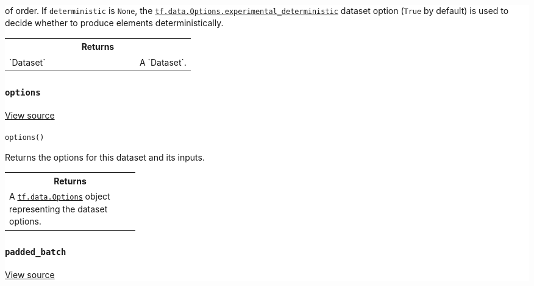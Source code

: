of order.  If `deterministic` is `None`, the
<a href="../../tf/data/Options.md#experimental_deterministic"><code>tf.data.Options.experimental_deterministic</code></a> dataset option (`True` by
default) is used to decide whether to produce elements
deterministically.
</td>
</tr>
</table>




 <table class="responsive fixed orange">
<colgroup><col width="214px"><col></colgroup>
<tr><th colspan="2">Returns</th></tr>

<tr>
<td>
`Dataset`
</td>
<td>
A `Dataset`.
</td>
</tr>
</table>



<h3 id="options"><code>options</code></h3>

<a target="_blank" href="https://github.com/tensorflow/tensorflow/blob/r2.4/tensorflow/python/data/ops/dataset_ops.py#L352-L358">View source</a>

<pre class="devsite-click-to-copy prettyprint lang-py tfo-signature-link">
<code>options()
</code></pre>

Returns the options for this dataset and its inputs.



 <table class="responsive fixed orange">
<colgroup><col width="214px"><col></colgroup>
<tr><th colspan="2">Returns</th></tr>
<tr class="alt">
<td colspan="2">
A <a href="../../tf/data/Options.md"><code>tf.data.Options</code></a> object representing the dataset options.
</td>
</tr>

</table>



<h3 id="padded_batch"><code>padded_batch</code></h3>

<a target="_blank" href="https://github.com/tensorflow/tensorflow/blob/r2.4/tensorflow/python/data/ops/dataset_ops.py#L1541-L1665">View source</a>
